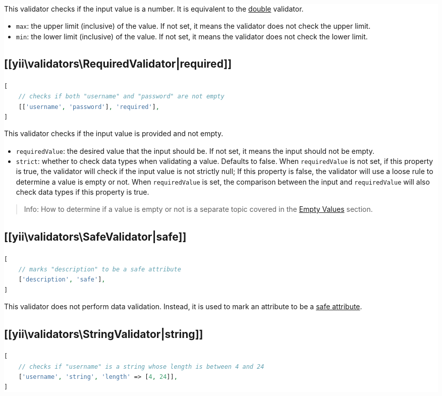 This validator checks if the input value is a number. It is equivalent to the [double](#double) validator.

- `max`: the upper limit (inclusive) of the value. If not set, it means the validator does not check the upper limit.
- `min`: the lower limit (inclusive) of the value. If not set, it means the validator does not check the lower limit.


## [[yii\validators\RequiredValidator|required]] <span id="required"></span>

```php
[
    // checks if both "username" and "password" are not empty
    [['username', 'password'], 'required'],
]
```

This validator checks if the input value is provided and not empty.

- `requiredValue`: the desired value that the input should be. If not set, it means the input should not be empty.
- `strict`: whether to check data types when validating a value. Defaults to false.
  When `requiredValue` is not set, if this property is true, the validator will check if the input value is
  not strictly null; If this property is false, the validator will use a loose rule to determine a value is empty or not.
  When `requiredValue` is set, the comparison between the input and `requiredValue` will also check data types
  if this property is true.

> Info: How to determine if a value is empty or not is a separate topic covered
  in the [Empty Values](input-validation.md#handling-empty-inputs) section.


## [[yii\validators\SafeValidator|safe]] <span id="safe"></span>

```php
[
    // marks "description" to be a safe attribute
    ['description', 'safe'],
]
```

This validator does not perform data validation. Instead, it is used to mark an attribute to be
a [safe attribute](structure-models.md#safe-attributes).


## [[yii\validators\StringValidator|string]] <span id="string"></span>

```php
[
    // checks if "username" is a string whose length is between 4 and 24
    ['username', 'string', 'length' => [4, 24]],
]
```
